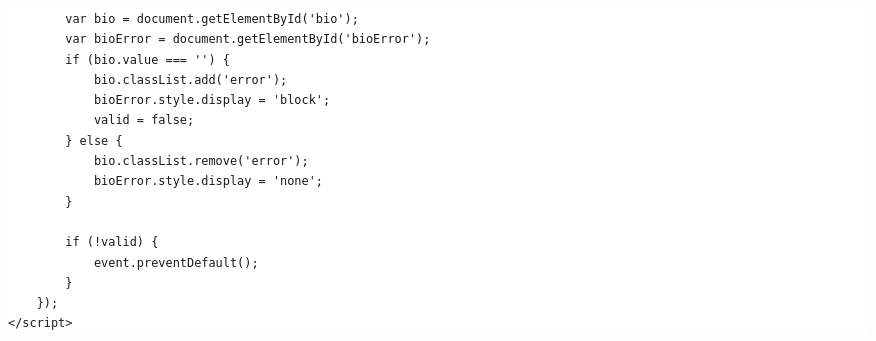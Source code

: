             var bio = document.getElementById('bio');
            var bioError = document.getElementById('bioError');
            if (bio.value === '') {
                bio.classList.add('error');
                bioError.style.display = 'block';
                valid = false;
            } else {
                bio.classList.remove('error');
                bioError.style.display = 'none';
            }

            if (!valid) {
                event.preventDefault();
            }
        });
    </script>
</body>
</html>
